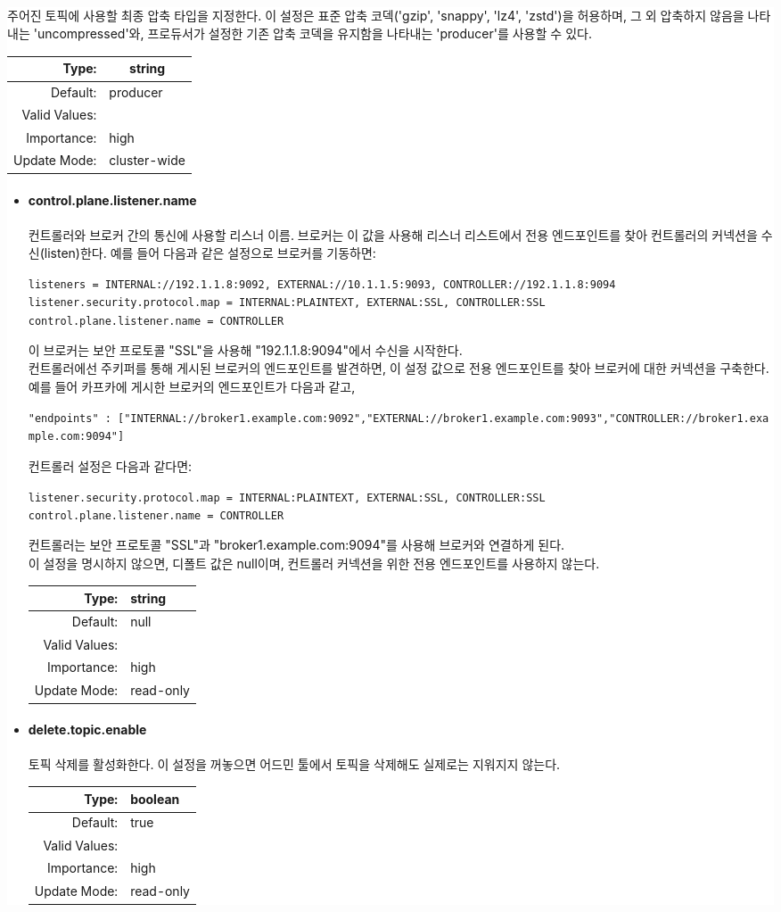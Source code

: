   주어진 토픽에 사용할 최종 압축 타입을 지정한다. 이 설정은 표준 압축 코덱('gzip', 'snappy', 'lz4', 'zstd')을 허용하며, 그 외 압축하지 않음을 나타내는 'uncompressed'와, 프로듀서가 설정한 기존 압축 코덱을 유지함을 나타내는 'producer'를 사용할 수 있다.

  |         Type: | string       |
  | ------------: | ------------ |
  |      Default: | producer     |
  | Valid Values: |              |
  |   Importance: | high         |
  |  Update Mode: | cluster-wide |

- #### control.plane.listener.name

  컨트롤러와 브로커 간의 통신에 사용할 리스너 이름. 브로커는 이 값을 사용해 리스너 리스트에서 전용 엔드포인트를 찾아 컨트롤러의 커넥션을 수신(listen)한다. 예를 들어 다음과 같은 설정으로 브로커를 기동하면:<br>
  ```properties
  listeners = INTERNAL://192.1.1.8:9092, EXTERNAL://10.1.1.5:9093, CONTROLLER://192.1.1.8:9094
  listener.security.protocol.map = INTERNAL:PLAINTEXT, EXTERNAL:SSL, CONTROLLER:SSL
  control.plane.listener.name = CONTROLLER
  ```
  이 브로커는 보안 프로토콜 "SSL"을 사용해 "192.1.1.8:9094"에서 수신을 시작한다.<br>
  컨트롤러에선 주키퍼를 통해 게시된 브로커의 엔드포인트를 발견하면, 이 설정 값으로 전용 엔드포인트를 찾아 브로커에 대한 커넥션을 구축한다.<br>
  예를 들어 카프카에 게시한 브로커의 엔드포인트가 다음과 같고,<br>
  ```properties
  "endpoints" : ["INTERNAL://broker1.example.com:9092","EXTERNAL://broker1.example.com:9093","CONTROLLER://broker1.example.com:9094"]
  ```
  컨트롤러 설정은 다음과 같다면:<br>
  ```properties
  listener.security.protocol.map = INTERNAL:PLAINTEXT, EXTERNAL:SSL, CONTROLLER:SSL
  control.plane.listener.name = CONTROLLER
  ```
  컨트롤러는 보안 프로토콜 "SSL"과 "broker1.example.com:9094"를 사용해 브로커와 연결하게 된다.<br>
  이 설정을 명시하지 않으면, 디폴트 값은 null이며, 컨트롤러 커넥션을 위한 전용 엔드포인트를 사용하지 않는다.

  |         Type: | string    |
  | ------------: | --------- |
  |      Default: | null      |
  | Valid Values: |           |
  |   Importance: | high      |
  |  Update Mode: | read-only |

- #### delete.topic.enable

  토픽 삭제를 활성화한다. 이 설정을 꺼놓으면 어드민 툴에서 토픽을 삭제해도 실제로는 지워지지 않는다.

  |         Type: | boolean   |
  | ------------: | --------- |
  |      Default: | true      |
  | Valid Values: |           |
  |   Importance: | high      |
  |  Update Mode: | read-only |
